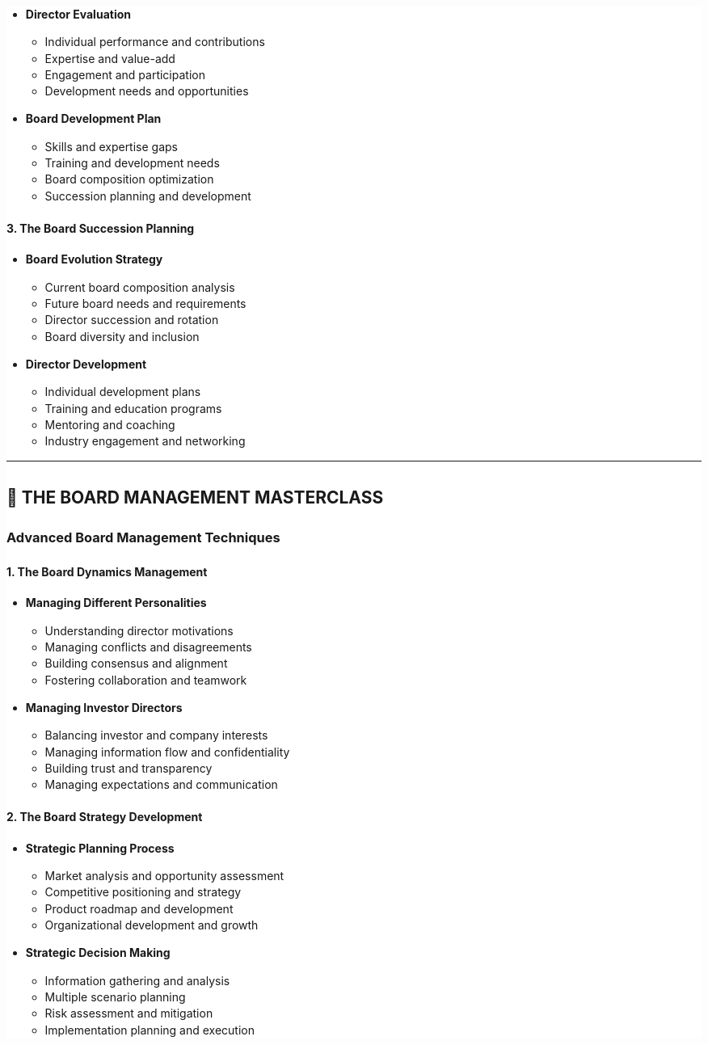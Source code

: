 - **Director Evaluation**
  - Individual performance and contributions
  - Expertise and value-add
  - Engagement and participation
  - Development needs and opportunities

- **Board Development Plan**
  - Skills and expertise gaps
  - Training and development needs
  - Board composition optimization
  - Succession planning and development

#### **3. The Board Succession Planning**
- **Board Evolution Strategy**
  - Current board composition analysis
  - Future board needs and requirements
  - Director succession and rotation
  - Board diversity and inclusion

- **Director Development**
  - Individual development plans
  - Training and education programs
  - Mentoring and coaching
  - Industry engagement and networking

---

## 🎪 **THE BOARD MANAGEMENT MASTERCLASS**

### **Advanced Board Management Techniques**

#### **1. The Board Dynamics Management**
- **Managing Different Personalities**
  - Understanding director motivations
  - Managing conflicts and disagreements
  - Building consensus and alignment
  - Fostering collaboration and teamwork

- **Managing Investor Directors**
  - Balancing investor and company interests
  - Managing information flow and confidentiality
  - Building trust and transparency
  - Managing expectations and communication

#### **2. The Board Strategy Development**
- **Strategic Planning Process**
  - Market analysis and opportunity assessment
  - Competitive positioning and strategy
  - Product roadmap and development
  - Organizational development and growth

- **Strategic Decision Making**
  - Information gathering and analysis
  - Multiple scenario planning
  - Risk assessment and mitigation
  - Implementation planning and execution
